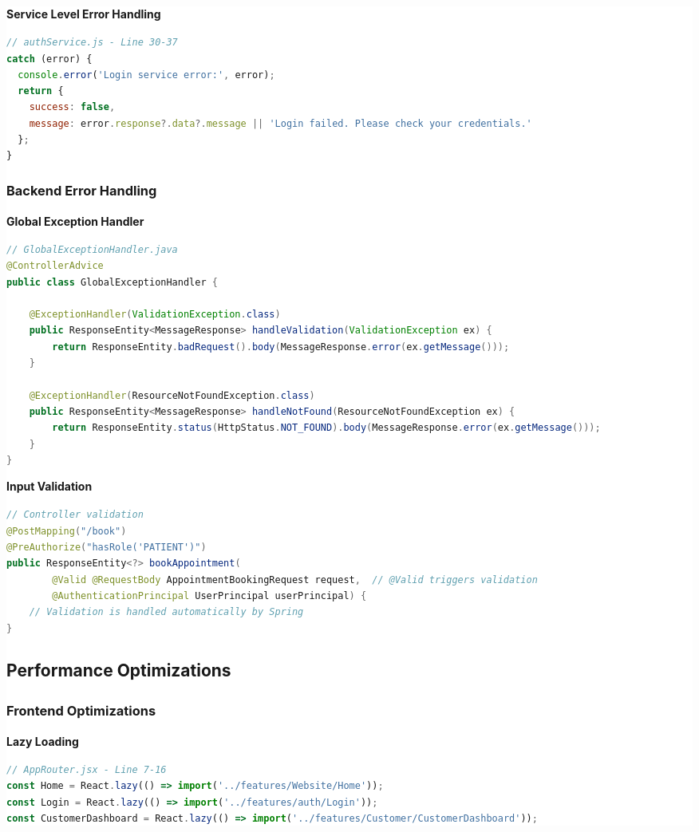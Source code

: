 **Service Level Error Handling**
```javascript
// authService.js - Line 30-37
catch (error) {
  console.error('Login service error:', error);
  return {
    success: false,
    message: error.response?.data?.message || 'Login failed. Please check your credentials.'
  };
}
```

### Backend Error Handling

**Global Exception Handler**
```java
// GlobalExceptionHandler.java
@ControllerAdvice
public class GlobalExceptionHandler {
    
    @ExceptionHandler(ValidationException.class)
    public ResponseEntity<MessageResponse> handleValidation(ValidationException ex) {
        return ResponseEntity.badRequest().body(MessageResponse.error(ex.getMessage()));
    }
    
    @ExceptionHandler(ResourceNotFoundException.class)
    public ResponseEntity<MessageResponse> handleNotFound(ResourceNotFoundException ex) {
        return ResponseEntity.status(HttpStatus.NOT_FOUND).body(MessageResponse.error(ex.getMessage()));
    }
}
```

**Input Validation**
```java
// Controller validation
@PostMapping("/book")
@PreAuthorize("hasRole('PATIENT')")
public ResponseEntity<?> bookAppointment(
        @Valid @RequestBody AppointmentBookingRequest request,  // @Valid triggers validation
        @AuthenticationPrincipal UserPrincipal userPrincipal) {
    // Validation is handled automatically by Spring
}
```

## Performance Optimizations

### Frontend Optimizations

**Lazy Loading**
```javascript
// AppRouter.jsx - Line 7-16
const Home = React.lazy(() => import('../features/Website/Home'));
const Login = React.lazy(() => import('../features/auth/Login'));
const CustomerDashboard = React.lazy(() => import('../features/Customer/CustomerDashboard'));
```
